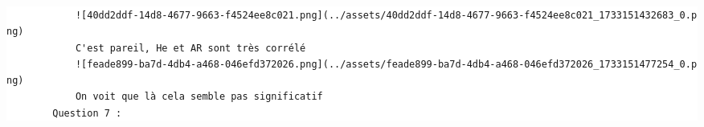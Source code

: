				![40dd2ddf-14d8-4677-9663-f4524ee8c021.png](../assets/40dd2ddf-14d8-4677-9663-f4524ee8c021_1733151432683_0.png)
				C'est pareil, He et AR sont très corrélé
				![feade899-ba7d-4db4-a468-046efd372026.png](../assets/feade899-ba7d-4db4-a468-046efd372026_1733151477254_0.png)
				On voit que là cela semble pas significatif
			Question 7 :
